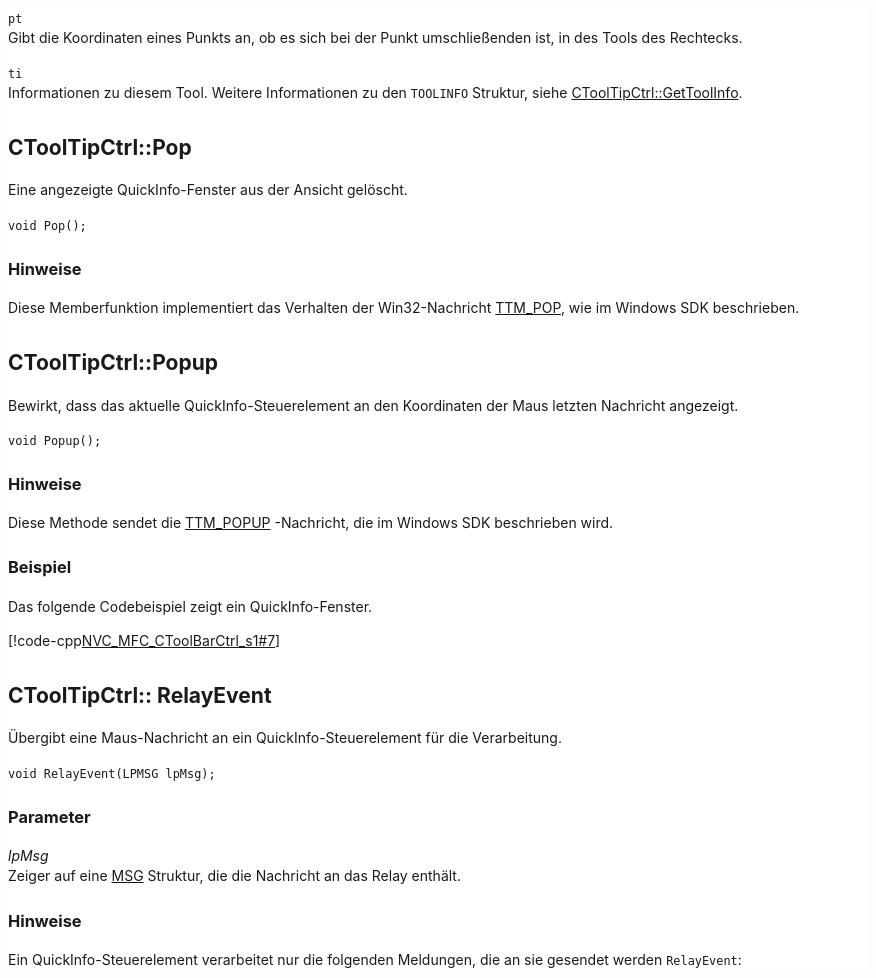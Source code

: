  `pt`  
 Gibt die Koordinaten eines Punkts an, ob es sich bei der Punkt umschließenden ist, in des Tools des Rechtecks.  
  
 `ti`  
 Informationen zu diesem Tool. Weitere Informationen zu den `TOOLINFO` Struktur, siehe [CToolTipCtrl::GetToolInfo](#gettoolinfo).  
  
##  <a name="pop"></a>  CToolTipCtrl::Pop  
 Eine angezeigte QuickInfo-Fenster aus der Ansicht gelöscht.  
  
```  
void Pop();
```  
  
### <a name="remarks"></a>Hinweise  
 Diese Memberfunktion implementiert das Verhalten der Win32-Nachricht [TTM_POP](/windows/desktop/Controls/ttm-pop), wie im Windows SDK beschrieben.  
  
##  <a name="popup"></a>  CToolTipCtrl::Popup  
 Bewirkt, dass das aktuelle QuickInfo-Steuerelement an den Koordinaten der Maus letzten Nachricht angezeigt.  
  
```  
void Popup();
```  
  
### <a name="remarks"></a>Hinweise  
 Diese Methode sendet die [TTM_POPUP](/windows/desktop/Controls/ttm-popup) -Nachricht, die im Windows SDK beschrieben wird.  
  
### <a name="example"></a>Beispiel  
 Das folgende Codebeispiel zeigt ein QuickInfo-Fenster.  
  
 [!code-cpp[NVC_MFC_CToolBarCtrl_s1#7](../../mfc/reference/codesnippet/cpp/ctooltipctrl-class_3.cpp)]  
  
##  <a name="relayevent"></a>  CToolTipCtrl:: RelayEvent  
 Übergibt eine Maus-Nachricht an ein QuickInfo-Steuerelement für die Verarbeitung.  
  
```  
void RelayEvent(LPMSG lpMsg);
```  
  
### <a name="parameters"></a>Parameter  
 *lpMsg*  
 Zeiger auf eine [MSG](https://msdn.microsoft.com/library/windows/desktop/ms644958) Struktur, die die Nachricht an das Relay enthält.  
  
### <a name="remarks"></a>Hinweise  
 Ein QuickInfo-Steuerelement verarbeitet nur die folgenden Meldungen, die an sie gesendet werden `RelayEvent`:  
  